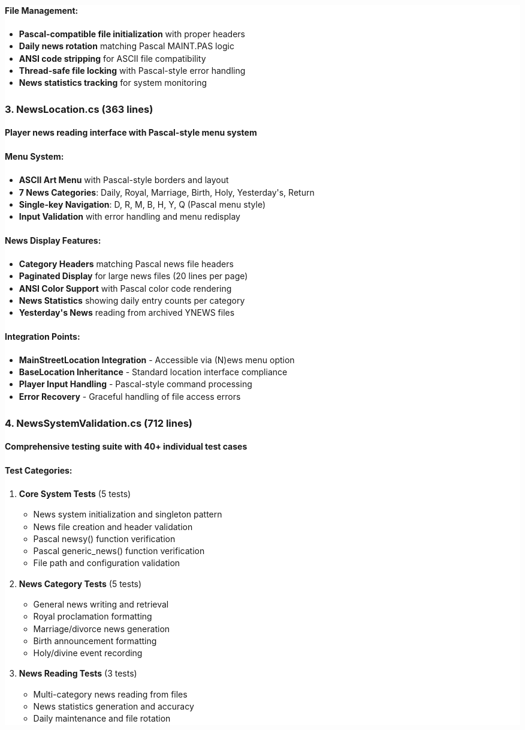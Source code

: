 #### File Management:
- **Pascal-compatible file initialization** with proper headers
- **Daily news rotation** matching Pascal MAINT.PAS logic
- **ANSI code stripping** for ASCII file compatibility
- **Thread-safe file locking** with Pascal-style error handling
- **News statistics tracking** for system monitoring

### 3. NewsLocation.cs (363 lines)
**Player news reading interface with Pascal-style menu system**

#### Menu System:
- **ASCII Art Menu** with Pascal-style borders and layout
- **7 News Categories**: Daily, Royal, Marriage, Birth, Holy, Yesterday's, Return
- **Single-key Navigation**: D, R, M, B, H, Y, Q (Pascal menu style)
- **Input Validation** with error handling and menu redisplay

#### News Display Features:
- **Category Headers** matching Pascal news file headers
- **Paginated Display** for large news files (20 lines per page)
- **ANSI Color Support** with Pascal color code rendering
- **News Statistics** showing daily entry counts per category
- **Yesterday's News** reading from archived YNEWS files

#### Integration Points:
- **MainStreetLocation Integration** - Accessible via (N)ews menu option
- **BaseLocation Inheritance** - Standard location interface compliance
- **Player Input Handling** - Pascal-style command processing
- **Error Recovery** - Graceful handling of file access errors

### 4. NewsSystemValidation.cs (712 lines)
**Comprehensive testing suite with 40+ individual test cases**

#### Test Categories:
1. **Core System Tests** (5 tests)
   - News system initialization and singleton pattern
   - News file creation and header validation
   - Pascal newsy() function verification
   - Pascal generic_news() function verification
   - File path and configuration validation

2. **News Category Tests** (5 tests)  
   - General news writing and retrieval
   - Royal proclamation formatting
   - Marriage/divorce news generation
   - Birth announcement formatting
   - Holy/divine event recording

3. **News Reading Tests** (3 tests)
   - Multi-category news reading from files
   - News statistics generation and accuracy
   - Daily maintenance and file rotation
